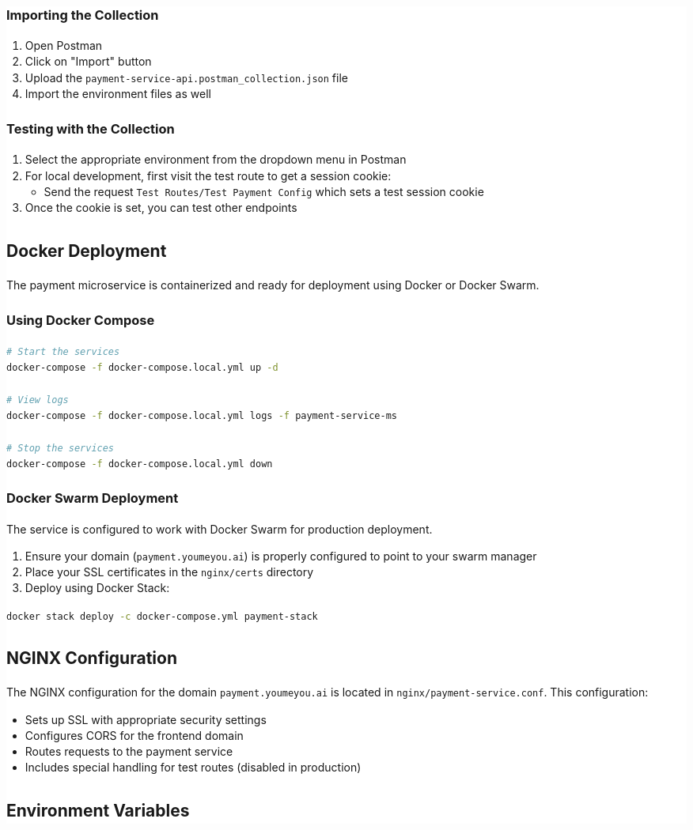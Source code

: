 ### Importing the Collection

1. Open Postman
2. Click on "Import" button
3. Upload the `payment-service-api.postman_collection.json` file
4. Import the environment files as well

### Testing with the Collection

1. Select the appropriate environment from the dropdown menu in Postman
2. For local development, first visit the test route to get a session cookie:
   - Send the request `Test Routes/Test Payment Config` which sets a test session cookie
3. Once the cookie is set, you can test other endpoints

## Docker Deployment

The payment microservice is containerized and ready for deployment using Docker or Docker Swarm.

### Using Docker Compose

```bash
# Start the services
docker-compose -f docker-compose.local.yml up -d

# View logs
docker-compose -f docker-compose.local.yml logs -f payment-service-ms

# Stop the services
docker-compose -f docker-compose.local.yml down
```

### Docker Swarm Deployment

The service is configured to work with Docker Swarm for production deployment. 

1. Ensure your domain (`payment.youmeyou.ai`) is properly configured to point to your swarm manager
2. Place your SSL certificates in the `nginx/certs` directory
3. Deploy using Docker Stack:

```bash
docker stack deploy -c docker-compose.yml payment-stack
```

## NGINX Configuration

The NGINX configuration for the domain `payment.youmeyou.ai` is located in `nginx/payment-service.conf`. This configuration:

- Sets up SSL with appropriate security settings
- Configures CORS for the frontend domain
- Routes requests to the payment service
- Includes special handling for test routes (disabled in production)

## Environment Variables
